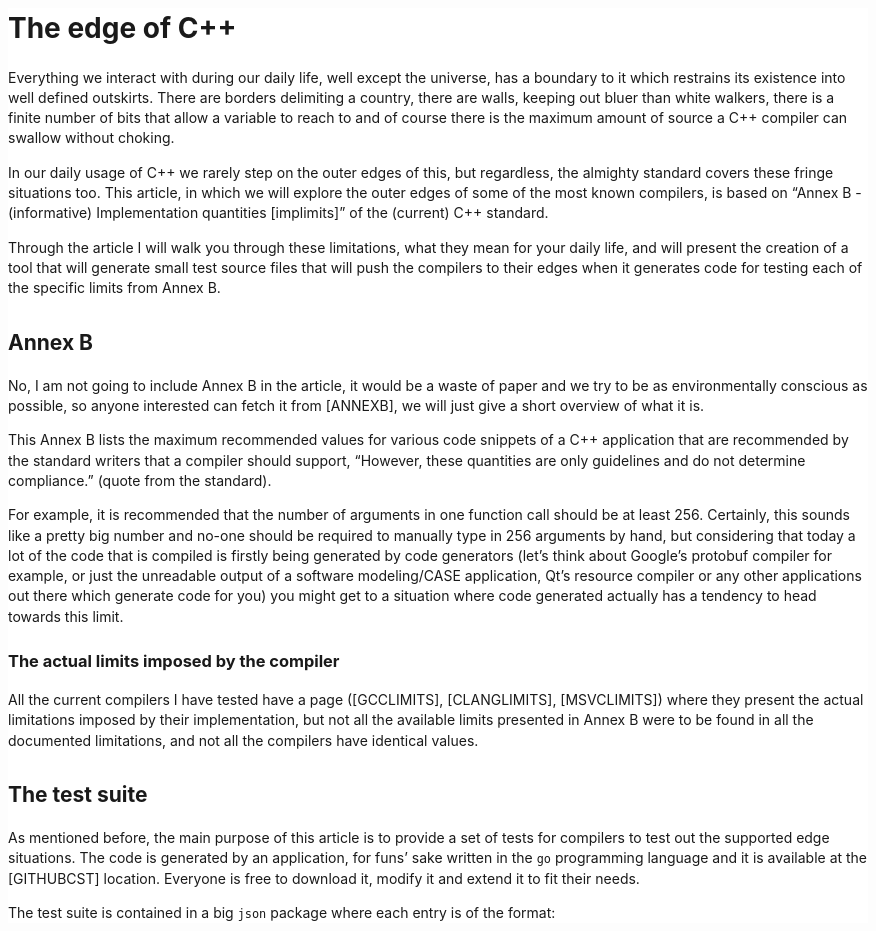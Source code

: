 # The edge of C++

Everything we interact with during our daily life, well except the universe, has a boundary to it which restrains its existence into well defined outskirts. There are borders delimiting a country, there are walls, keeping out bluer than white walkers, there is a finite number of bits that allow a variable to reach to and of course there is the maximum amount of source a C++ compiler can swallow without choking.

In our daily usage of C++ we rarely step on the outer edges of this, but regardless, the almighty standard covers these fringe situations too. This article, in which we will explore the outer edges of some of the most known compilers, is based on “Annex B - (informative) Implementation quantities [implimits]”  of the (current) C++ standard.

Through the article I will walk you through these limitations, what they mean for your daily life, and will present the creation of a tool that will generate small test source files that will push the compilers to their edges when it generates code for testing each of the specific limits from Annex B.

## Annex B

No, I am not going to include Annex B in the article, it would be a waste of paper and we try to be as environmentally conscious as possible, so anyone interested can fetch it from [ANNEXB], we will just give a short overview of what it is.

This Annex B lists the maximum recommended values for various code snippets of a C++ application that are recommended by the standard writers that a compiler should support, “However, these quantities are only guidelines and do not determine compliance.” (quote from the standard). 

For example, it is recommended that the number of arguments in one function call should be at least 256. Certainly, this sounds like a pretty big number and no-one should be required to manually type in 256 arguments by hand, but considering that today a lot of the code that is compiled is firstly being generated by code generators (let’s think about Google’s protobuf compiler for example, or just the unreadable output of a software modeling/CASE application, Qt’s resource compiler or any other applications out there which generate code for you) you might get to a situation where code generated actually has a tendency to head towards this limit.

### The actual limits imposed by the compiler

All the current compilers I have tested have a page ([GCCLIMITS], [CLANGLIMITS], [MSVCLIMITS]) where they present the actual limitations imposed by their implementation, but not all the available limits presented in Annex B were to be found in all the documented limitations, and not all the compilers have identical values.

## The test suite

As mentioned before, the main purpose of this article is to provide a set of tests for compilers to test out the supported edge situations. The code is generated by an application, for funs’ sake written in the `go` programming language and it is available at the [GITHUBCST] location. Everyone is free to download it, modify it and extend it to fit their needs.

The test suite is contained in a big `json` package where each entry is of the format:
